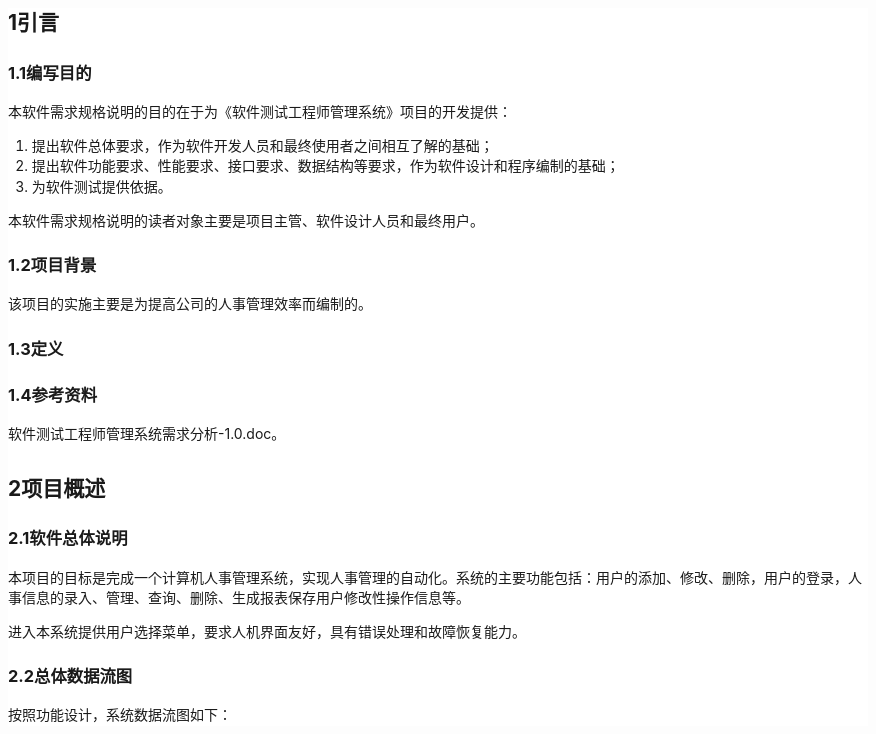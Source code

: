 ## 1引言

### 1.1编写目的

本软件需求规格说明的目的在于为《软件测试工程师管理系统》项目的开发提供：

1. 提出软件总体要求，作为软件开发人员和最终使用者之间相互了解的基础；
2. 提出软件功能要求、性能要求、接口要求、数据结构等要求，作为软件设计和程序编制的基础；
3. 为软件测试提供依据。

本软件需求规格说明的读者对象主要是项目主管、软件设计人员和最终用户。

### 1.2项目背景

该项目的实施主要是为提高公司的人事管理效率而编制的。

### 1.3定义

### 1.4参考资料

软件测试工程师管理系统需求分析-1.0.doc。

## 2项目概述

### 2.1软件总体说明

本项目的目标是完成一个计算机人事管理系统，实现人事管理的自动化。系统的主要功能包括：用户的添加、修改、删除，用户的登录，人事信息的录入、管理、查询、删除、生成报表保存用户修改性操作信息等。

进入本系统提供用户选择菜单，要求人机界面友好，具有错误处理和故障恢复能力。

### 2.2总体数据流图

按照功能设计，系统数据流图如下：